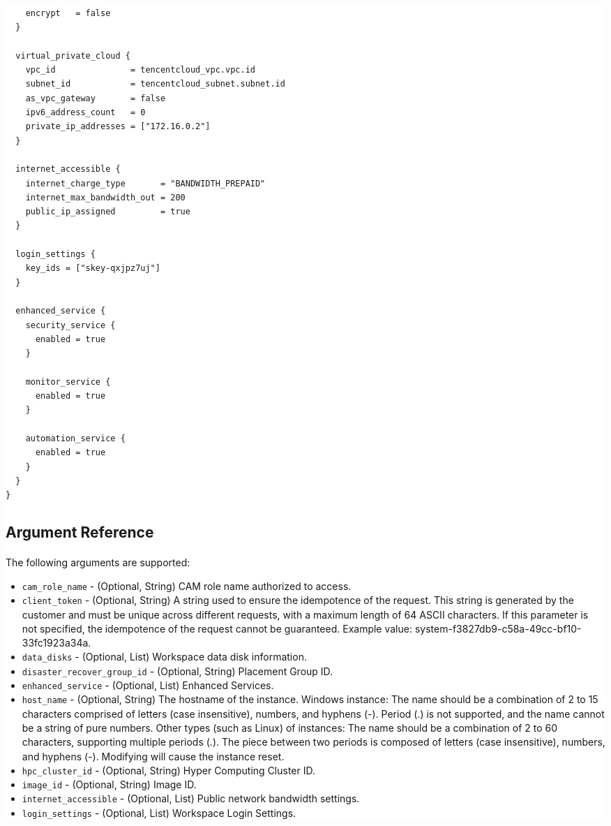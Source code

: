 ```hcl
    encrypt   = false
  }

  virtual_private_cloud {
    vpc_id               = tencentcloud_vpc.vpc.id
    subnet_id            = tencentcloud_subnet.subnet.id
    as_vpc_gateway       = false
    ipv6_address_count   = 0
    private_ip_addresses = ["172.16.0.2"]
  }

  internet_accessible {
    internet_charge_type       = "BANDWIDTH_PREPAID"
    internet_max_bandwidth_out = 200
    public_ip_assigned         = true
  }

  login_settings {
    key_ids = ["skey-qxjpz7uj"]
  }

  enhanced_service {
    security_service {
      enabled = true
    }

    monitor_service {
      enabled = true
    }

    automation_service {
      enabled = true
    }
  }
}
```

## Argument Reference

The following arguments are supported:

* `cam_role_name` - (Optional, String) CAM role name authorized to access.
* `client_token` - (Optional, String) A string used to ensure the idempotence of the request. This string is generated by the customer and must be unique across different requests, with a maximum length of 64 ASCII characters. If this parameter is not specified, the idempotence of the request cannot be guaranteed. Example value: system-f3827db9-c58a-49cc-bf10-33fc1923a34a.
* `data_disks` - (Optional, List) Workspace data disk information.
* `disaster_recover_group_id` - (Optional, String) Placement Group ID.
* `enhanced_service` - (Optional, List) Enhanced Services.
* `host_name` - (Optional, String) The hostname of the instance. Windows instance: The name should be a combination of 2 to 15 characters comprised of letters (case insensitive), numbers, and hyphens (-). Period (.) is not supported, and the name cannot be a string of pure numbers. Other types (such as Linux) of instances: The name should be a combination of 2 to 60 characters, supporting multiple periods (.). The piece between two periods is composed of letters (case insensitive), numbers, and hyphens (-). Modifying will cause the instance reset.
* `hpc_cluster_id` - (Optional, String) Hyper Computing Cluster ID.
* `image_id` - (Optional, String) Image ID.
* `internet_accessible` - (Optional, List) Public network bandwidth settings.
* `login_settings` - (Optional, List) Workspace Login Settings.